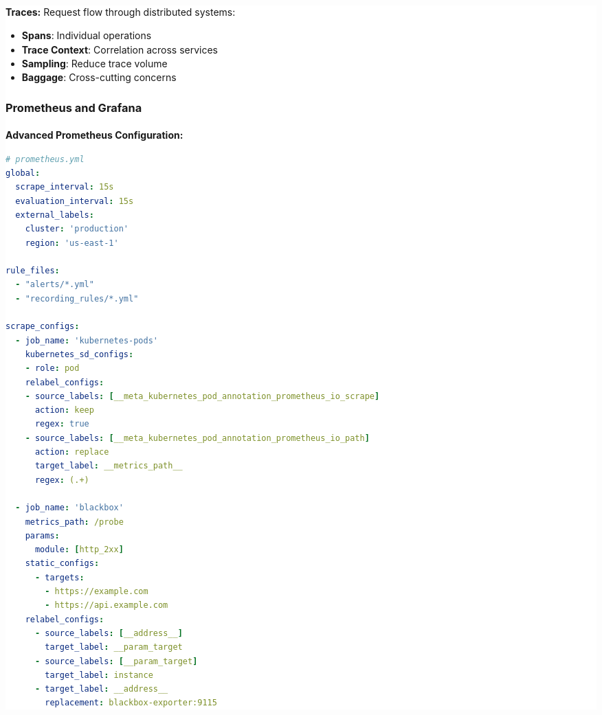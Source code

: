 **Traces:**
Request flow through distributed systems:
- **Spans**: Individual operations
- **Trace Context**: Correlation across services
- **Sampling**: Reduce trace volume
- **Baggage**: Cross-cutting concerns

### Prometheus and Grafana

**Advanced Prometheus Configuration:**
```yaml
# prometheus.yml
global:
  scrape_interval: 15s
  evaluation_interval: 15s
  external_labels:
    cluster: 'production'
    region: 'us-east-1'

rule_files:
  - "alerts/*.yml"
  - "recording_rules/*.yml"

scrape_configs:
  - job_name: 'kubernetes-pods'
    kubernetes_sd_configs:
    - role: pod
    relabel_configs:
    - source_labels: [__meta_kubernetes_pod_annotation_prometheus_io_scrape]
      action: keep
      regex: true
    - source_labels: [__meta_kubernetes_pod_annotation_prometheus_io_path]
      action: replace
      target_label: __metrics_path__
      regex: (.+)

  - job_name: 'blackbox'
    metrics_path: /probe
    params:
      module: [http_2xx]
    static_configs:
      - targets:
        - https://example.com
        - https://api.example.com
    relabel_configs:
      - source_labels: [__address__]
        target_label: __param_target
      - source_labels: [__param_target]
        target_label: instance
      - target_label: __address__
        replacement: blackbox-exporter:9115
```
